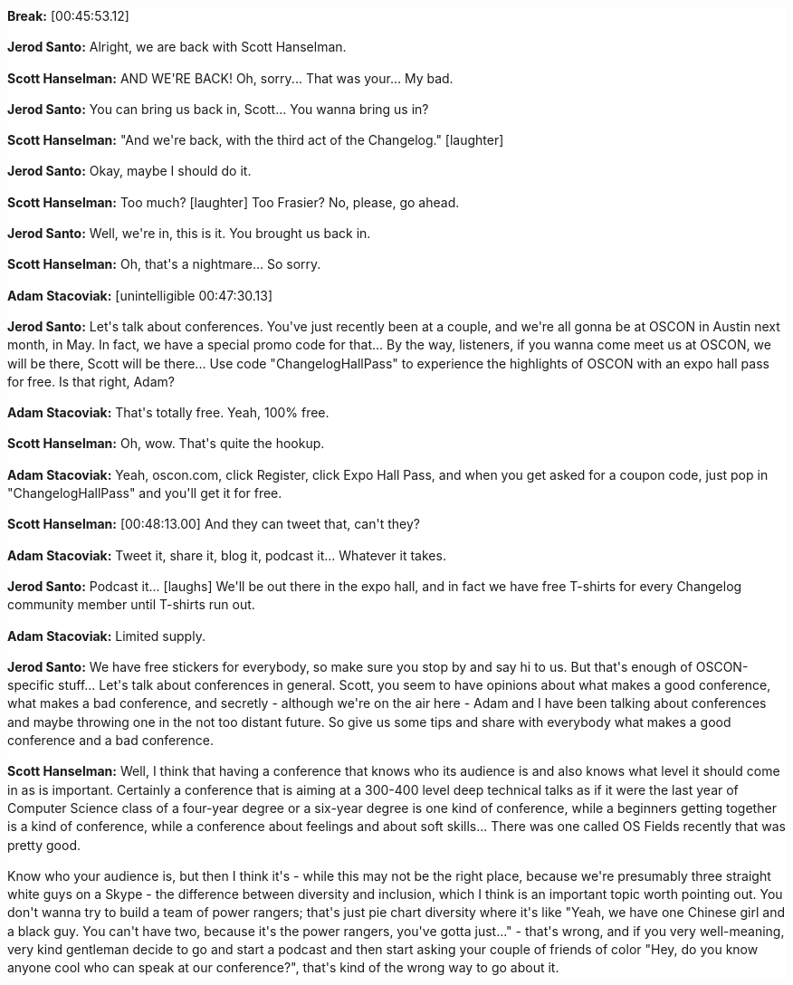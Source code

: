 **Break:** \[00:45:53.12\]

**Jerod Santo:** Alright, we are back with Scott Hanselman.

**Scott Hanselman:** AND WE'RE BACK! Oh, sorry... That was your... My bad.

**Jerod Santo:** You can bring us back in, Scott... You wanna bring us in?

**Scott Hanselman:** "And we're back, with the third act of the Changelog." \[laughter\]

**Jerod Santo:** Okay, maybe I should do it.

**Scott Hanselman:** Too much? \[laughter\] Too Frasier? No, please, go ahead.

**Jerod Santo:** Well, we're in, this is it. You brought us back in.

**Scott Hanselman:** Oh, that's a nightmare... So sorry.

**Adam Stacoviak:** \[unintelligible 00:47:30.13\]

**Jerod Santo:** Let's talk about conferences. You've just recently been at a couple, and we're all gonna be at OSCON in Austin next month, in May. In fact, we have a special promo code for that... By the way, listeners, if you wanna come meet us at OSCON, we will be there, Scott will be there... Use code "ChangelogHallPass" to experience the highlights of OSCON with an expo hall pass for free. Is that right, Adam?

**Adam Stacoviak:** That's totally free. Yeah, 100% free.

**Scott Hanselman:** Oh, wow. That's quite the hookup.

**Adam Stacoviak:** Yeah, oscon.com, click Register, click Expo Hall Pass, and when you get asked for a coupon code, just pop in "ChangelogHallPass" and you'll get it for free.

**Scott Hanselman:** \[00:48:13.00\] And they can tweet that, can't they?

**Adam Stacoviak:** Tweet it, share it, blog it, podcast it... Whatever it takes.

**Jerod Santo:** Podcast it... \[laughs\] We'll be out there in the expo hall, and in fact we have free T-shirts for every Changelog community member until T-shirts run out.

**Adam Stacoviak:** Limited supply.

**Jerod Santo:** We have free stickers for everybody, so make sure you stop by and say hi to us. But that's enough of OSCON-specific stuff... Let's talk about conferences in general. Scott, you seem to have opinions about what makes a good conference, what makes a bad conference, and secretly - although we're on the air here - Adam and I have been talking about conferences and maybe throwing one in the not too distant future. So give us some tips and share with everybody what makes a good conference and a bad conference.

**Scott Hanselman:** Well, I think that having a conference that knows who its audience is and also knows what level it should come in as is important. Certainly a conference that is aiming at a 300-400 level deep technical talks as if it were the last year of Computer Science class of a four-year degree or a six-year degree is one kind of conference, while a beginners getting together is a kind of conference, while a conference about feelings and about soft skills... There was one called OS Fields recently that was pretty good.

Know who your audience is, but then I think it's - while this may not be the right place, because we're presumably three straight white guys on a Skype - the difference between diversity and inclusion, which I think is an important topic worth pointing out. You don't wanna try to build a team of power rangers; that's just pie chart diversity where it's like "Yeah, we have one Chinese girl and a black guy. You can't have two, because it's the power rangers, you've gotta just..." - that's wrong, and if you very well-meaning, very kind gentleman decide to go and start a podcast and then start asking your couple of friends of color "Hey, do you know anyone cool who can speak at our conference?", that's kind of the wrong way to go about it.
